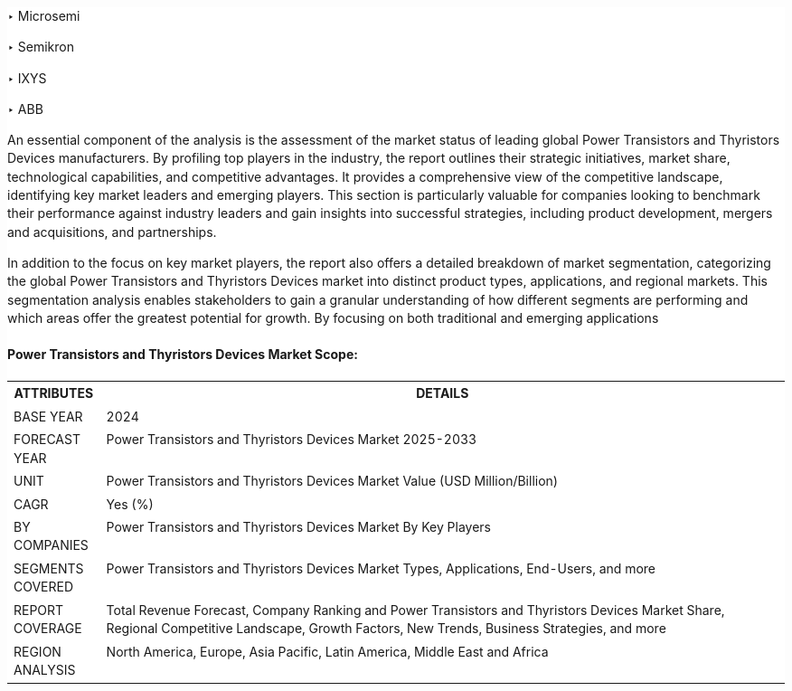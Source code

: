‣ Microsemi

‣ Semikron

‣ IXYS

‣ ABB

An essential component of the analysis is the assessment of the market status of leading global Power Transistors and Thyristors Devices manufacturers. By profiling top players in the industry, the report outlines their strategic initiatives, market share, technological capabilities, and competitive advantages. It provides a comprehensive view of the competitive landscape, identifying key market leaders and emerging players. This section is particularly valuable for companies looking to benchmark their performance against industry leaders and gain insights into successful strategies, including product development, mergers and acquisitions, and partnerships.

In addition to the focus on key market players, the report also offers a detailed breakdown of market segmentation, categorizing the global Power Transistors and Thyristors Devices market into distinct product types, applications, and regional markets. This segmentation analysis enables stakeholders to gain a granular understanding of how different segments are performing and which areas offer the greatest potential for growth. By focusing on both traditional and emerging applications

<h4>Power Transistors and Thyristors Devices Market Scope:</h4>
<table>
<tr>
<th>ATTRIBUTES</th>
<th>DETAILS</th>
</tr>
<tr>
<td>BASE YEAR</td>
<td>2024</td>
</tr>
<tr>
<td>FORECAST YEAR</td>
<td>Power Transistors and Thyristors Devices Market 2025-2033</td>
</tr>
<tr>
<td>UNIT</td>
<td>Power Transistors and Thyristors Devices Market Value (USD Million/Billion)</td>
<tr>
<td>CAGR</td>
<td>Yes (%)</td>
</tr>
</tr>
<tr>
<td>BY COMPANIES</td>
<td>Power Transistors and Thyristors Devices Market By Key Players</td>
</tr>
<tr>
<td>SEGMENTS COVERED</td>
<td>Power Transistors and Thyristors Devices Market Types, Applications, End-Users, and more</td>
</tr>
<tr>
<td>REPORT COVERAGE</td>
<td>Total Revenue Forecast, Company Ranking and Power Transistors and Thyristors Devices Market Share, Regional Competitive Landscape, Growth Factors, New Trends, Business Strategies, and more</td>
</tr>
<tr>
<td>REGION ANALYSIS</td>
<td>North America, Europe, Asia Pacific, Latin America, Middle East and Africa</td>
</tr>
</table>
